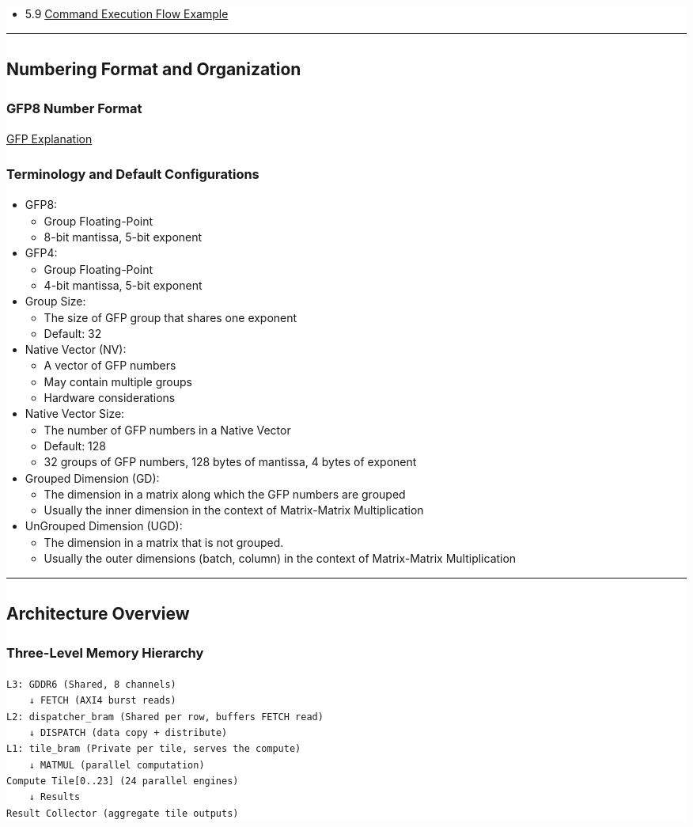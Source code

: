    - 5.9 [Command Execution Flow Example](#command-execution-flow-example)

---

## Numbering Format and Organization

### GFP8 Number Format
[GFP Explanation](/home/dev/Dev/elastix_gemm/gemm/GFP_EXPLANATION.md)

### Terminology and Default Configurations

- GFP8: 
  - Group Floating-Point
  - 8-bit mantissa, 5-bit exponent
- GFP4: 
  - Group Floating-Point
  - 4-bit mantissa, 5-bit exponent
- Group Size:
  - The size of GFP group that shares one exponent
  - Default: 32
- Native Vector (NV):
  - A vector of GFP numbers
  - May contain multiple groups
  - Hardware considerations
- Native Vector Size:
  - The number of GFP numbers in a Native Vector
  - Default: 128
  - 32 groups of GFP numbers, 128 bytes of mantissa, 4 bytes of exponent
- Grouped Dimension (GD):
  - The dimension in a matrix along which the GFP numbers are grouped
  - Usually the inner dimension in the context of Matrix-Matrix Multiplication
- UnGrouped Dimension (UGD):
  - The dimension in a matrix that is not grouped. 
  - Usually the outer dimensions (batch, column) in the context of Matrix-Matrix Multiplication

---

## Architecture Overview

### Three-Level Memory Hierarchy

```
L3: GDDR6 (Shared, 8 channels)
    ↓ FETCH (AXI4 burst reads)
L2: dispatcher_bram (Shared per row, buffers FETCH read)
    ↓ DISPATCH (data copy + distribute)
L1: tile_bram (Private per tile, serves the compute)
    ↓ MATMUL (parallel computation)
Compute Tile[0..23] (24 parallel engines)
    ↓ Results
Result Collector (aggregate tile outputs)
```
